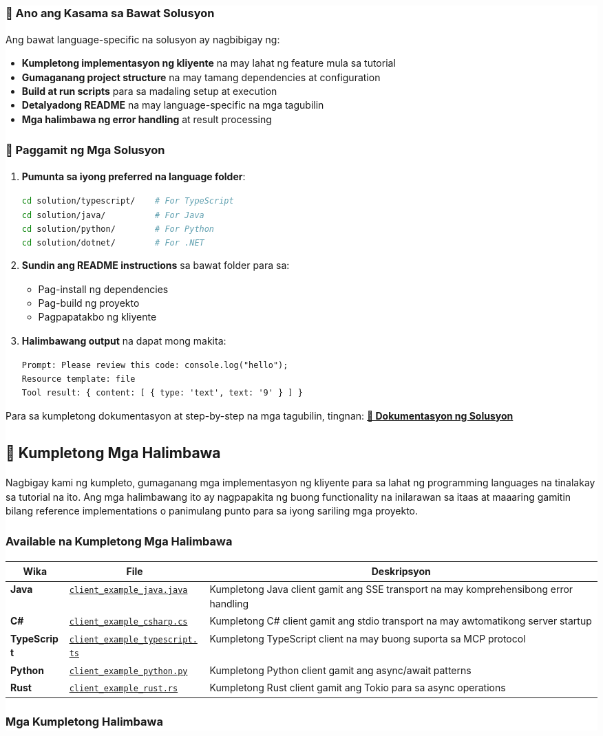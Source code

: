 ### 🚀 Ano ang Kasama sa Bawat Solusyon

Ang bawat language-specific na solusyon ay nagbibigay ng:

- **Kumpletong implementasyon ng kliyente** na may lahat ng feature mula sa tutorial
- **Gumaganang project structure** na may tamang dependencies at configuration
- **Build at run scripts** para sa madaling setup at execution
- **Detalyadong README** na may language-specific na mga tagubilin
- **Mga halimbawa ng error handling** at result processing

### 📖 Paggamit ng Mga Solusyon

1. **Pumunta sa iyong preferred na language folder**:

   ```bash
   cd solution/typescript/    # For TypeScript
   cd solution/java/          # For Java
   cd solution/python/        # For Python
   cd solution/dotnet/        # For .NET
   ```

2. **Sundin ang README instructions** sa bawat folder para sa:
   - Pag-install ng dependencies
   - Pag-build ng proyekto
   - Pagpapatakbo ng kliyente

3. **Halimbawang output** na dapat mong makita:

   ```text
   Prompt: Please review this code: console.log("hello");
   Resource template: file
   Tool result: { content: [ { type: 'text', text: '9' } ] }
   ```

Para sa kumpletong dokumentasyon at step-by-step na mga tagubilin, tingnan: **[📖 Dokumentasyon ng Solusyon](./solution/README.md)**

## 🎯 Kumpletong Mga Halimbawa

Nagbigay kami ng kumpleto, gumaganang mga implementasyon ng kliyente para sa lahat ng programming languages na tinalakay sa tutorial na ito. Ang mga halimbawang ito ay nagpapakita ng buong functionality na inilarawan sa itaas at maaaring gamitin bilang reference implementations o panimulang punto para sa iyong sariling mga proyekto.

### Available na Kumpletong Mga Halimbawa

| Wika       | File                              | Deskripsyon                                                                 |
|------------|-----------------------------------|-----------------------------------------------------------------------------|
| **Java**   | [`client_example_java.java`](../../../../03-GettingStarted/02-client/client_example_java.java) | Kumpletong Java client gamit ang SSE transport na may komprehensibong error handling |
| **C#**     | [`client_example_csharp.cs`](../../../../03-GettingStarted/02-client/client_example_csharp.cs) | Kumpletong C# client gamit ang stdio transport na may awtomatikong server startup |
| **TypeScript** | [`client_example_typescript.ts`](../../../../03-GettingStarted/02-client/client_example_typescript.ts) | Kumpletong TypeScript client na may buong suporta sa MCP protocol          |
| **Python** | [`client_example_python.py`](../../../../03-GettingStarted/02-client/client_example_python.py) | Kumpletong Python client gamit ang async/await patterns                     |
| **Rust**   | [`client_example_rust.rs`](../../../../03-GettingStarted/02-client/client_example_rust.rs)     | Kumpletong Rust client gamit ang Tokio para sa async operations            |
### Mga Kumpletong Halimbawa
